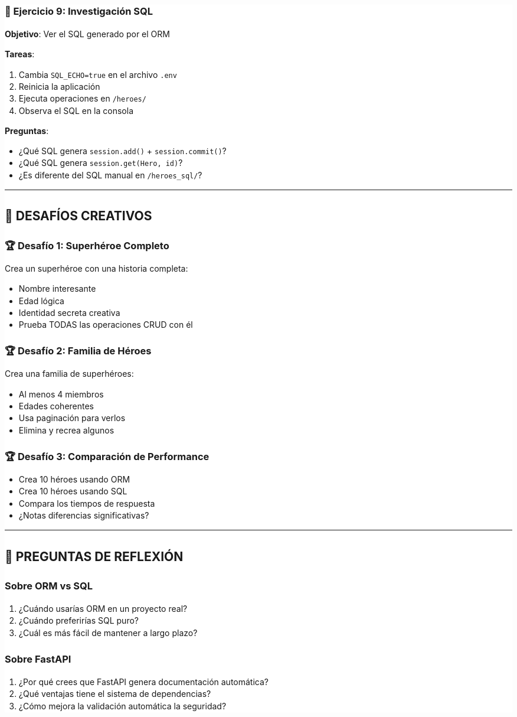 
### **🏅 Ejercicio 9: Investigación SQL**
**Objetivo**: Ver el SQL generado por el ORM

**Tareas**:
1. Cambia `SQL_ECHO=true` en el archivo `.env`
2. Reinicia la aplicación
3. Ejecuta operaciones en `/heroes/`
4. Observa el SQL en la consola

**Preguntas**:
- ¿Qué SQL genera `session.add()` + `session.commit()`?
- ¿Qué SQL genera `session.get(Hero, id)`?
- ¿Es diferente del SQL manual en `/heroes_sql/`?

---

## 🎯 **DESAFÍOS CREATIVOS**

### **🏆 Desafío 1: Superhéroe Completo**
Crea un superhéroe con una historia completa:
- Nombre interesante
- Edad lógica
- Identidad secreta creativa
- Prueba TODAS las operaciones CRUD con él

### **🏆 Desafío 2: Familia de Héroes**
Crea una familia de superhéroes:
- Al menos 4 miembros
- Edades coherentes
- Usa paginación para verlos
- Elimina y recrea algunos

### **🏆 Desafío 3: Comparación de Performance**
- Crea 10 héroes usando ORM
- Crea 10 héroes usando SQL
- Compara los tiempos de respuesta
- ¿Notas diferencias significativas?

---

## 🧠 **PREGUNTAS DE REFLEXIÓN**

### **Sobre ORM vs SQL**
1. ¿Cuándo usarías ORM en un proyecto real?
2. ¿Cuándo preferirías SQL puro?
3. ¿Cuál es más fácil de mantener a largo plazo?

### **Sobre FastAPI**
1. ¿Por qué crees que FastAPI genera documentación automática?
2. ¿Qué ventajas tiene el sistema de dependencias?
3. ¿Cómo mejora la validación automática la seguridad?
